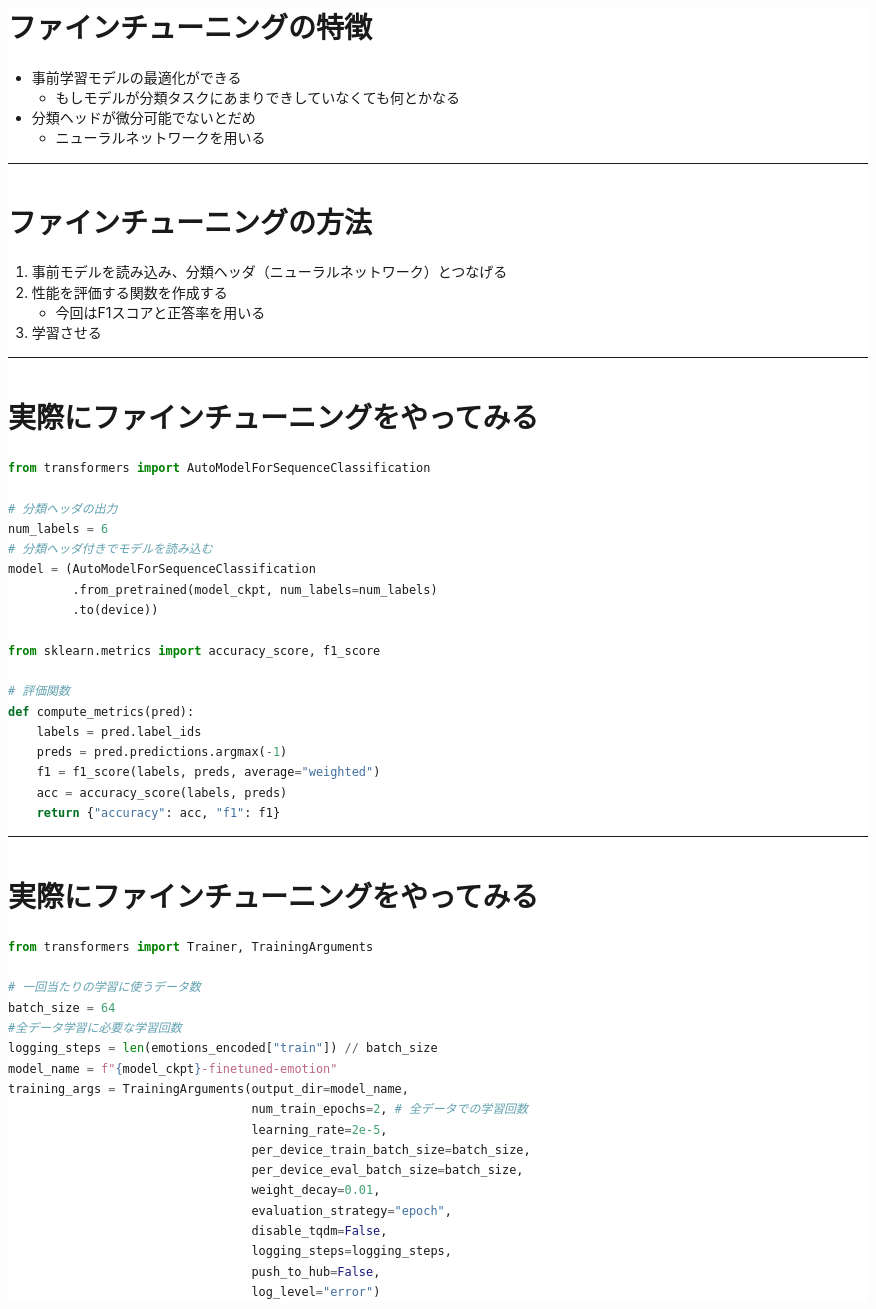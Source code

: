 
# ファインチューニングの特徴
- 事前学習モデルの最適化ができる
  - もしモデルが分類タスクにあまりできしていなくても何とかなる
- 分類ヘッドが微分可能でないとだめ
  - ニューラルネットワークを用いる

---
# ファインチューニングの方法
1. 事前モデルを読み込み、分類ヘッダ（ニューラルネットワーク）とつなげる
2. 性能を評価する関数を作成する
   - 今回はF1スコアと正答率を用いる
3. 学習させる

---

# 実際にファインチューニングをやってみる
```python
from transformers import AutoModelForSequenceClassification

# 分類ヘッダの出力
num_labels = 6
# 分類ヘッダ付きでモデルを読み込む
model = (AutoModelForSequenceClassification
         .from_pretrained(model_ckpt, num_labels=num_labels)
         .to(device))

from sklearn.metrics import accuracy_score, f1_score

# 評価関数
def compute_metrics(pred):
    labels = pred.label_ids
    preds = pred.predictions.argmax(-1)
    f1 = f1_score(labels, preds, average="weighted")
    acc = accuracy_score(labels, preds)
    return {"accuracy": acc, "f1": f1}
```

---
# 実際にファインチューニングをやってみる
```python
from transformers import Trainer, TrainingArguments

# 一回当たりの学習に使うデータ数
batch_size = 64 
#全データ学習に必要な学習回数
logging_steps = len(emotions_encoded["train"]) // batch_size 
model_name = f"{model_ckpt}-finetuned-emotion"
training_args = TrainingArguments(output_dir=model_name,
                                  num_train_epochs=2, # 全データでの学習回数
                                  learning_rate=2e-5,
                                  per_device_train_batch_size=batch_size,
                                  per_device_eval_batch_size=batch_size,
                                  weight_decay=0.01,
                                  evaluation_strategy="epoch",
                                  disable_tqdm=False,
                                  logging_steps=logging_steps,
                                  push_to_hub=False, 
                                  log_level="error")
```